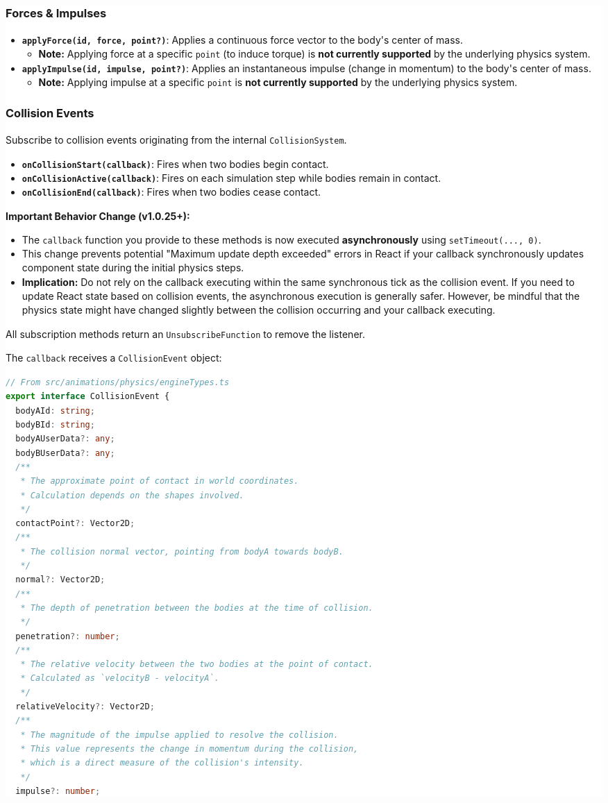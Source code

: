 ### Forces & Impulses

*   **`applyForce(id, force, point?)`**: Applies a continuous force vector to the body's center of mass.
    *   **Note:** Applying force at a specific `point` (to induce torque) is **not currently supported** by the underlying physics system.
*   **`applyImpulse(id, impulse, point?)`**: Applies an instantaneous impulse (change in momentum) to the body's center of mass.
    *   **Note:** Applying impulse at a specific `point` is **not currently supported** by the underlying physics system.

### Collision Events

Subscribe to collision events originating from the internal `CollisionSystem`.

*   **`onCollisionStart(callback)`**: Fires when two bodies begin contact.
*   **`onCollisionActive(callback)`**: Fires on each simulation step while bodies remain in contact.
*   **`onCollisionEnd(callback)`**: Fires when two bodies cease contact.

**Important Behavior Change (v1.0.25+):** 

*   The `callback` function you provide to these methods is now executed **asynchronously** using `setTimeout(..., 0)`. 
*   This change prevents potential "Maximum update depth exceeded" errors in React if your callback synchronously updates component state during the initial physics steps.
*   **Implication:** Do not rely on the callback executing within the same synchronous tick as the collision event. If you need to update React state based on collision events, the asynchronous execution is generally safer. However, be mindful that the physics state might have changed slightly between the collision occurring and your callback executing.

All subscription methods return an `UnsubscribeFunction` to remove the listener.

The `callback` receives a `CollisionEvent` object:

```typescript
// From src/animations/physics/engineTypes.ts
export interface CollisionEvent {
  bodyAId: string;
  bodyBId: string;
  bodyAUserData?: any;
  bodyBUserData?: any;
  /** 
   * The approximate point of contact in world coordinates. 
   * Calculation depends on the shapes involved.
   */
  contactPoint?: Vector2D;
  /** 
   * The collision normal vector, pointing from bodyA towards bodyB.
   */
  normal?: Vector2D; 
  /** 
   * The depth of penetration between the bodies at the time of collision.
   */
  penetration?: number; 
  /** 
   * The relative velocity between the two bodies at the point of contact.
   * Calculated as `velocityB - velocityA`.
   */
  relativeVelocity?: Vector2D;
  /**
   * The magnitude of the impulse applied to resolve the collision.
   * This value represents the change in momentum during the collision, 
   * which is a direct measure of the collision's intensity.
   */
  impulse?: number; 
```